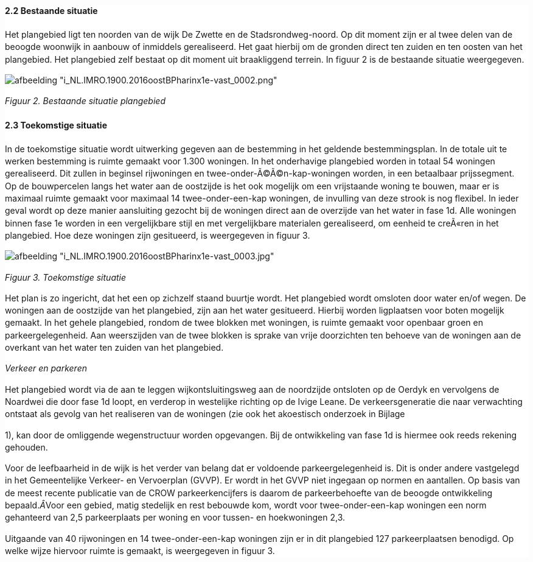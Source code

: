 #### 2\.2 Bestaande situatie

Het plangebied ligt ten noorden van de wijk De Zwette en de Stadsrondweg\-noord. Op dit moment zijn er al twee delen van de beoogde woonwijk in aanbouw of inmiddels gerealiseerd. Het gaat hierbij om de gronden direct ten zuiden en ten oosten van het plangebied. Het plangebied zelf bestaat op dit moment uit braakliggend terrein. In figuur 2 is de bestaande situatie weergegeven.

![afbeelding "i_NL.IMRO.1900.2016oostBPharinx1e-vast_0002.png"](i_NL.IMRO.1900.2016oostBPharinx1e-vast_0002.png)

*Figuur 2\. Bestaande situatie plangebied*

#### 2\.3 Toekomstige situatie

In de toekomstige situatie wordt uitwerking gegeven aan de bestemming in het geldende bestemmingsplan. In de totale uit te werken bestemming is ruimte gemaakt voor 1\.300 woningen. In het onderhavige plangebied worden in totaal 54 woningen gerealiseerd. Dit zullen in beginsel rijwoningen en twee\-onder\-Ã©Ã©n\-kap\-woningen worden, in een betaalbaar prijssegment. Op de bouwpercelen langs het water aan de oostzijde is het ook mogelijk om een vrijstaande woning te bouwen, maar er is maximaal ruimte gemaakt voor maximaal 14 twee\-onder\-een\-kap woningen, de invulling van deze strook is nog flexibel. In ieder geval wordt op deze manier aansluiting gezocht bij de woningen direct aan de overzijde van het water in fase 1d. Alle woningen binnen fase 1e worden in een vergelijkbare stijl en met vergelijkbare materialen gerealiseerd, om eenheid te creÃ«ren in het plangebied. Hoe deze woningen zijn gesitueerd, is weergegeven in figuur 3\.

![afbeelding "i_NL.IMRO.1900.2016oostBPharinx1e-vast_0003.jpg"](i_NL.IMRO.1900.2016oostBPharinx1e-vast_0003.jpg)

*Figuur 3\. Toekomstige situatie*

Het plan is zo ingericht, dat het een op zichzelf staand buurtje wordt. Het plangebied wordt omsloten door water en/of wegen. De woningen aan de oostzijde van het plangebied, zijn aan het water gesitueerd. Hierbij worden ligplaatsen voor boten mogelijk gemaakt. In het gehele plangebied, rondom de twee blokken met woningen, is ruimte gemaakt voor openbaar groen en parkeergelegenheid. Aan weerszijden van de twee blokken is sprake van vrije doorzichten ten behoeve van de woningen aan de overkant van het water ten zuiden van het plangebied.

*Verkeer en parkeren*

Het plangebied wordt via de aan te leggen wijkontsluitingsweg aan de noordzijde ontsloten op de Oerdyk en vervolgens de Noardwei die door fase 1d loopt, en verderop in westelijke richting op de Ivige Leane. De verkeersgeneratie die naar verwachting ontstaat als gevolg van het realiseren van de woningen (zie ook het akoestisch onderzoek in Bijlage

1), kan door de omliggende wegenstructuur worden opgevangen. Bij de ontwikkeling van fase 1d is hiermee ook reeds rekening gehouden.

Voor de leefbaarheid in de wijk is het verder van belang dat er voldoende parkeergelegenheid is. Dit is onder andere vastgelegd in het Gemeentelijke Verkeer\- en Vervoerplan (GVVP). Er wordt in het GVVP niet ingegaan op normen en aantallen. Op basis van de meest recente publicatie van de CROW parkeerkencijfers is daarom de parkeerbehoefte van de beoogde ontwikkeling bepaald.*Â*Voor een gebied, matig stedelijk en rest bebouwde kom, wordt voor twee\-onder\-een\-kap woningen een norm gehanteerd van 2,5 parkeerplaats per woning en voor tussen\- en hoekwoningen 2,3\.

Uitgaande van 40 rijwoningen en 14 twee\-onder\-een\-kap woningen zijn er in dit plangebied 127 parkeerplaatsen benodigd. Op welke wijze hiervoor ruimte is gemaakt, is weergegeven in figuur 3\.

